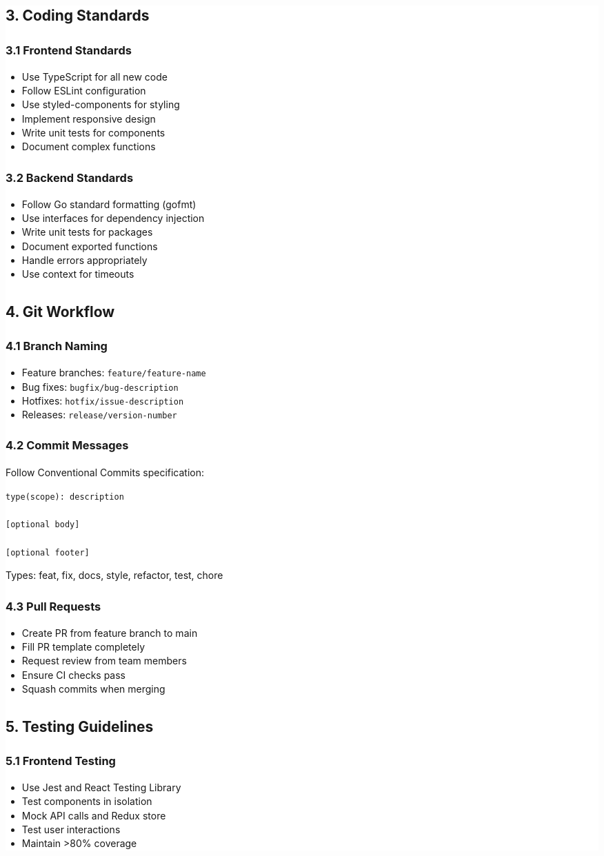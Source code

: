 ## 3. Coding Standards

### 3.1 Frontend Standards
- Use TypeScript for all new code
- Follow ESLint configuration
- Use styled-components for styling
- Implement responsive design
- Write unit tests for components
- Document complex functions

### 3.2 Backend Standards
- Follow Go standard formatting (gofmt)
- Use interfaces for dependency injection
- Write unit tests for packages
- Document exported functions
- Handle errors appropriately
- Use context for timeouts

## 4. Git Workflow

### 4.1 Branch Naming
- Feature branches: `feature/feature-name`
- Bug fixes: `bugfix/bug-description`
- Hotfixes: `hotfix/issue-description`
- Releases: `release/version-number`

### 4.2 Commit Messages
Follow Conventional Commits specification:
```
type(scope): description

[optional body]

[optional footer]
```
Types: feat, fix, docs, style, refactor, test, chore

### 4.3 Pull Requests
- Create PR from feature branch to main
- Fill PR template completely
- Request review from team members
- Ensure CI checks pass
- Squash commits when merging

## 5. Testing Guidelines

### 5.1 Frontend Testing
- Use Jest and React Testing Library
- Test components in isolation
- Mock API calls and Redux store
- Test user interactions
- Maintain >80% coverage
